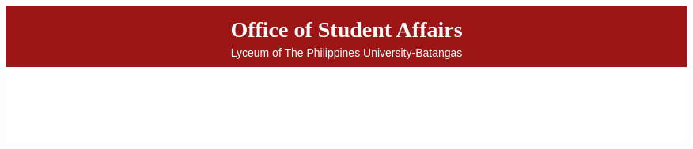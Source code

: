 <!DOCTYPE html>
<html lang="en">
<head>
    <meta charset="UTF-8">
    <meta name="viewport" content="width=device-width, initial-scale=1.0">
    <style>
        body {
            font-family: Arial, sans-serif;
            margin: 0;
            padding: 0;
            background-image: url('https://lh3.googleusercontent.com/zwIhaj-N6n5s7czr-gkL6gMP3GZ7KWSVcjCnZJB5aNx5obkzcafTegtCInd3HM033A=s1360-w1360-h1020');
            background-size: cover;
            background-repeat: no-repeat;
            background-position: center;
        }
        header {
            background-color: #9E1515;  
            color: #fff;
            padding: 10px 0;
            text-align: center;
        }
        nav {
            background-color: #444;
            color: #fff;
            padding: 10px;
            text-align: center;
        }
        nav a {
            color: #fff;
            text-decoration: none;
            margin: 0 10px;
        }
        section {
            padding: 20px;
        }
        footer {
            background-color: #333;
            color: #fff;
            text-align: center;
            padding: 10px 0;
            position: fixed;
            bottom: 0;
            width: 100%;
        }
        iframe {
            width: 100%;
            height: 100%;
            min-height: 700px;
        }
        p {
            line-height: 120%; /* Set line height to 120% */
        }
    </style>
</head>
<body>
    <header>
        <h1 style="margin: 0; font-family: Georgia, 'Times New Roman', Times, serif;">Office of Student Affairs</h1>
        <p style="margin: 0;">Lyceum of The Philippines University-Batangas</p>
    </header>
    <section>